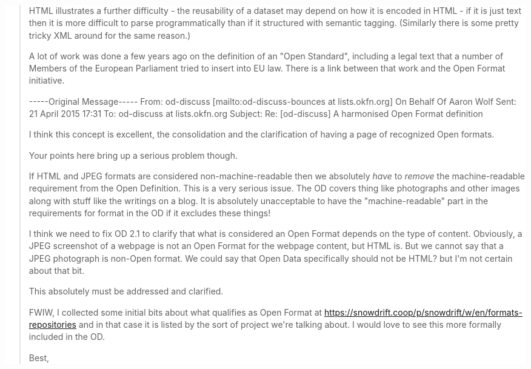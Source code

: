 > HTML illustrates a  further difficulty - the reusability of a dataset may
> depend on how it is encoded in HTML - if it is just text then it is more
> difficult to parse programmatically than if it structured with semantic
> tagging. (Similarly there is some pretty tricky XML around for the same
> reason.)
>
>
>
> A lot of work was done a few years ago on the definition of an "Open
> Standard", including a legal text that a number of Members of the European
> Parliament tried to insert into EU law. There is a link between that work
> and the Open Format initiative.
>
>
>
> -----Original Message-----
> From: od-discuss [mailto:od-discuss-bounces at lists.okfn.org] On Behalf Of
> Aaron Wolf
> Sent: 21 April 2015 17:31
> To: od-discuss at lists.okfn.org
> Subject: Re: [od-discuss] A harmonised Open Format definition
>
>
>
> I think this concept is excellent, the consolidation and the clarification
> of having a page of recognized Open formats.
>
>
>
> Your points here bring up a serious problem though.
>
>
>
> If HTML and JPEG formats are considered non-machine-readable then we
> absolutely *have* to *remove* the machine-readable requirement from the
> Open Definition. This is a very serious issue. The OD covers thing like
> photographs and other images along with stuff like the writings on a blog.
> It is absolutely unacceptable to have the "machine-readable" part in the
> requirements for format in the OD if it excludes these things!
>
>
>
> I think we need to fix OD 2.1 to clarify that what is considered an Open
> Format depends on the type of content. Obviously, a JPEG screenshot of a
> webpage is not an Open Format for the webpage content, but HTML is. But we
> cannot say that a JPEG photograph is non-Open format. We could say that
> Open Data specifically should not be HTML? but I'm not certain about that
> bit.
>
>
>
> This absolutely must be addressed and clarified.
>
>
>
> FWIW, I collected some initial bits about what qualifies as Open Format at
> https://snowdrift.coop/p/snowdrift/w/en/formats-repositories and in that
> case it is listed by the sort of project we're talking about. I would love
> to see this more formally included in the OD.
>
>
>
> Best,
>